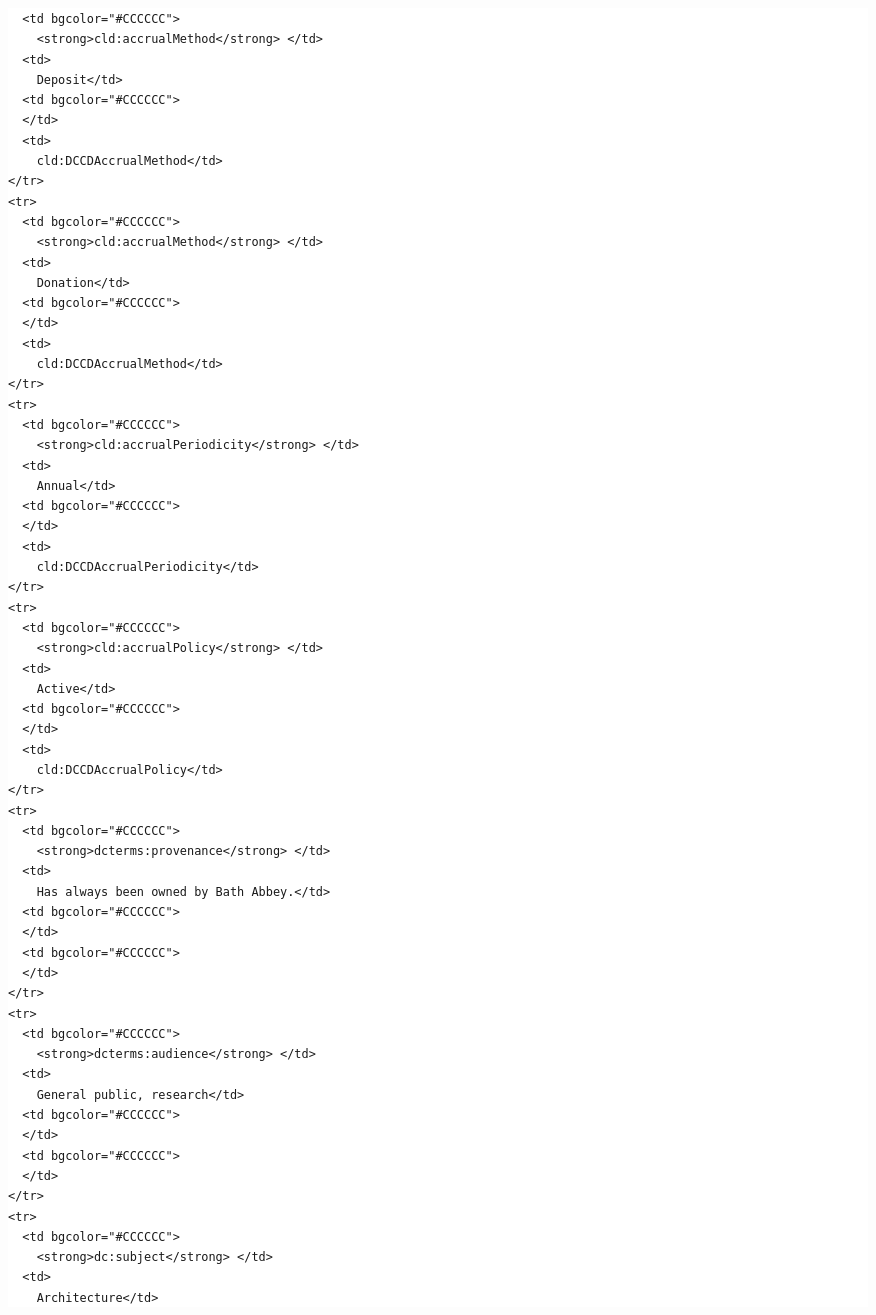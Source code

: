       <td bgcolor="#CCCCCC">
        <strong>cld:accrualMethod</strong> </td>
      <td>
        Deposit</td>
      <td bgcolor="#CCCCCC">
      </td>
      <td>
        cld:DCCDAccrualMethod</td>
    </tr>
    <tr>
      <td bgcolor="#CCCCCC">
        <strong>cld:accrualMethod</strong> </td>
      <td>
        Donation</td>
      <td bgcolor="#CCCCCC">
      </td>
      <td>
        cld:DCCDAccrualMethod</td>
    </tr>
    <tr>
      <td bgcolor="#CCCCCC">
        <strong>cld:accrualPeriodicity</strong> </td>
      <td>
        Annual</td>
      <td bgcolor="#CCCCCC">
      </td>
      <td>
        cld:DCCDAccrualPeriodicity</td>
    </tr>
    <tr>
      <td bgcolor="#CCCCCC">
        <strong>cld:accrualPolicy</strong> </td>
      <td>
        Active</td>
      <td bgcolor="#CCCCCC">
      </td>
      <td>
        cld:DCCDAccrualPolicy</td>
    </tr>
    <tr>
      <td bgcolor="#CCCCCC">
        <strong>dcterms:provenance</strong> </td>
      <td>
        Has always been owned by Bath Abbey.</td>
      <td bgcolor="#CCCCCC">
      </td>
      <td bgcolor="#CCCCCC">
      </td>
    </tr>
    <tr>
      <td bgcolor="#CCCCCC">
        <strong>dcterms:audience</strong> </td>
      <td>
        General public, research</td>
      <td bgcolor="#CCCCCC">
      </td>
      <td bgcolor="#CCCCCC">
      </td>
    </tr>
    <tr>
      <td bgcolor="#CCCCCC">
        <strong>dc:subject</strong> </td>
      <td>
        Architecture</td>
